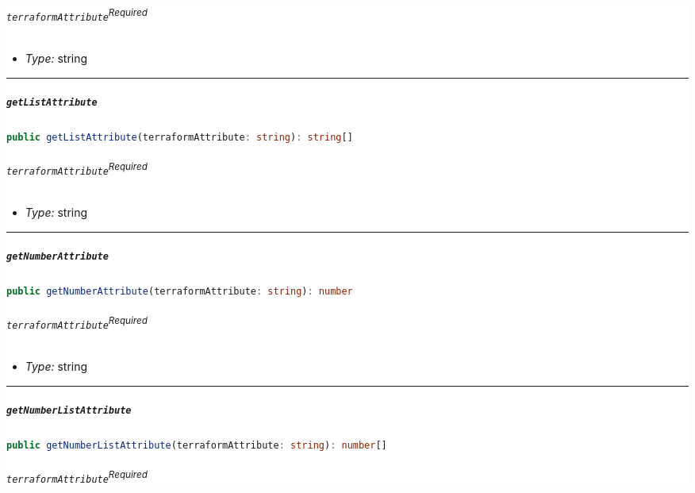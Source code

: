 ###### `terraformAttribute`<sup>Required</sup> <a name="terraformAttribute" id="rhizo-co-terraform-provider-oci.dataSafeMaskingPoliciesMaskingColumn.DataSafeMaskingPoliciesMaskingColumn.getBooleanMapAttribute.parameter.terraformAttribute"></a>

- *Type:* string

---

##### `getListAttribute` <a name="getListAttribute" id="rhizo-co-terraform-provider-oci.dataSafeMaskingPoliciesMaskingColumn.DataSafeMaskingPoliciesMaskingColumn.getListAttribute"></a>

```typescript
public getListAttribute(terraformAttribute: string): string[]
```

###### `terraformAttribute`<sup>Required</sup> <a name="terraformAttribute" id="rhizo-co-terraform-provider-oci.dataSafeMaskingPoliciesMaskingColumn.DataSafeMaskingPoliciesMaskingColumn.getListAttribute.parameter.terraformAttribute"></a>

- *Type:* string

---

##### `getNumberAttribute` <a name="getNumberAttribute" id="rhizo-co-terraform-provider-oci.dataSafeMaskingPoliciesMaskingColumn.DataSafeMaskingPoliciesMaskingColumn.getNumberAttribute"></a>

```typescript
public getNumberAttribute(terraformAttribute: string): number
```

###### `terraformAttribute`<sup>Required</sup> <a name="terraformAttribute" id="rhizo-co-terraform-provider-oci.dataSafeMaskingPoliciesMaskingColumn.DataSafeMaskingPoliciesMaskingColumn.getNumberAttribute.parameter.terraformAttribute"></a>

- *Type:* string

---

##### `getNumberListAttribute` <a name="getNumberListAttribute" id="rhizo-co-terraform-provider-oci.dataSafeMaskingPoliciesMaskingColumn.DataSafeMaskingPoliciesMaskingColumn.getNumberListAttribute"></a>

```typescript
public getNumberListAttribute(terraformAttribute: string): number[]
```

###### `terraformAttribute`<sup>Required</sup> <a name="terraformAttribute" id="rhizo-co-terraform-provider-oci.dataSafeMaskingPoliciesMaskingColumn.DataSafeMaskingPoliciesMaskingColumn.getNumberListAttribute.parameter.terraformAttribute"></a>
